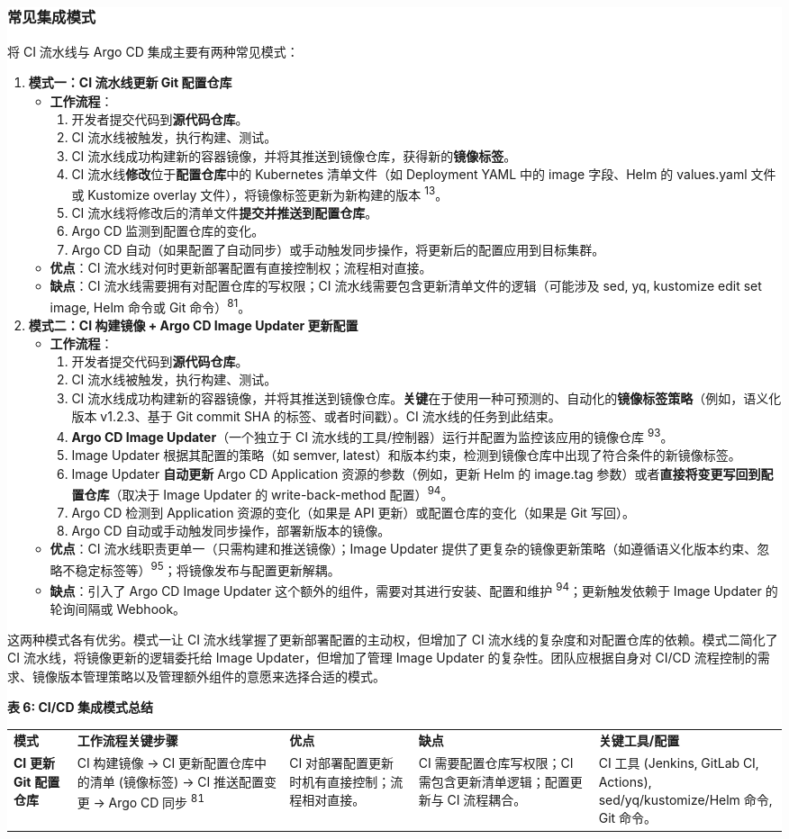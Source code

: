 
### **常见集成模式**

将 CI 流水线与 Argo CD 集成主要有两种常见模式：



1. **模式一：CI 流水线更新 Git 配置仓库**
    * **工作流程**：
        1. 开发者提交代码到**源代码仓库**。
        2. CI 流水线被触发，执行构建、测试。
        3. CI 流水线成功构建新的容器镜像，并将其推送到镜像仓库，获得新的**镜像标签**。
        4. CI 流水线**修改**位于**配置仓库**中的 Kubernetes 清单文件（如 Deployment YAML 中的 image 字段、Helm 的 values.yaml 文件或 Kustomize overlay 文件），将镜像标签更新为新构建的版本 <sup>13</sup>。
        5. CI 流水线将修改后的清单文件**提交并推送到配置仓库**。
        6. Argo CD 监测到配置仓库的变化。
        7. Argo CD 自动（如果配置了自动同步）或手动触发同步操作，将更新后的配置应用到目标集群。
    * **优点**：CI 流水线对何时更新部署配置有直接控制权；流程相对直接。
    * **缺点**：CI 流水线需要拥有对配置仓库的写权限；CI 流水线需要包含更新清单文件的逻辑（可能涉及 sed, yq, kustomize edit set image, Helm 命令或 Git 命令）<sup>81</sup>。
2. **模式二：CI 构建镜像 + Argo CD Image Updater 更新配置**
    * **工作流程**：
        1. 开发者提交代码到**源代码仓库**。
        2. CI 流水线被触发，执行构建、测试。
        3. CI 流水线成功构建新的容器镜像，并将其推送到镜像仓库。**关键**在于使用一种可预测的、自动化的**镜像标签策略**（例如，语义化版本 v1.2.3、基于 Git commit SHA 的标签、或者时间戳）。CI 流水线的任务到此结束。
        4. **Argo CD Image Updater**（一个独立于 CI 流水线的工具/控制器）运行并配置为监控该应用的镜像仓库 <sup>93</sup>。
        5. Image Updater 根据其配置的策略（如 semver, latest）和版本约束，检测到镜像仓库中出现了符合条件的新镜像标签。
        6. Image Updater **自动更新** Argo CD Application 资源的参数（例如，更新 Helm 的 image.tag 参数）或者**直接将变更写回到配置仓库**（取决于 Image Updater 的 write-back-method 配置）<sup>94</sup>。
        7. Argo CD 检测到 Application 资源的变化（如果是 API 更新）或配置仓库的变化（如果是 Git 写回）。
        8. Argo CD 自动或手动触发同步操作，部署新版本的镜像。
    * **优点**：CI 流水线职责更单一（只需构建和推送镜像）；Image Updater 提供了更复杂的镜像更新策略（如遵循语义化版本约束、忽略不稳定标签等）<sup>95</sup>；将镜像发布与配置更新解耦。
    * **缺点**：引入了 Argo CD Image Updater 这个额外的组件，需要对其进行安装、配置和维护 <sup>94</sup>；更新触发依赖于 Image Updater 的轮询间隔或 Webhook。

这两种模式各有优劣。模式一让 CI 流水线掌握了更新部署配置的主动权，但增加了 CI 流水线的复杂度和对配置仓库的依赖。模式二简化了 CI 流水线，将镜像更新的逻辑委托给 Image Updater，但增加了管理 Image Updater 的复杂性。团队应根据自身对 CI/CD 流程控制的需求、镜像版本管理策略以及管理额外组件的意愿来选择合适的模式。

**表 6: CI/CD 集成模式总结**


<table>
  <tr>
   <td><strong>模式</strong>
   </td>
   <td><strong>工作流程关键步骤</strong>
   </td>
   <td><strong>优点</strong>
   </td>
   <td><strong>缺点</strong>
   </td>
   <td><strong>关键工具/配置</strong>
   </td>
  </tr>
  <tr>
   <td><strong>CI 更新 Git 配置仓库</strong>
   </td>
   <td>CI 构建镜像 -> CI 更新配置仓库中的清单 (镜像标签) -> CI 推送配置变更 -> Argo CD 同步 <sup>81</sup>
   </td>
   <td>CI 对部署配置更新时机有直接控制；流程相对直接。
   </td>
   <td>CI 需要配置仓库写权限；CI 需包含更新清单逻辑；配置更新与 CI 流程耦合。
   </td>
   <td>CI 工具 (Jenkins, GitLab CI, Actions), sed/yq/kustomize/Helm 命令, Git 命令。
   </td>